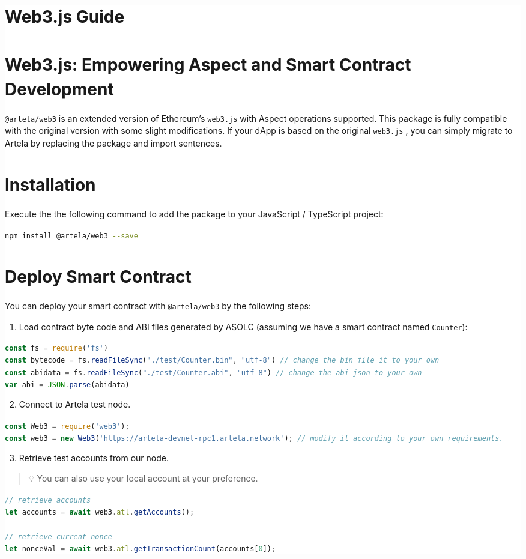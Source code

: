 # Web3.js Guide

# Web3.js: Empowering Aspect and Smart Contract Development

`@artela/web3` is an extended version of Ethereum’s `web3.js` with Aspect operations supported. This package is fully compatible with the original version with some slight modifications. If your dApp is based on the original `web3.js` , you can simply migrate to Artela by replacing the package and import sentences.

# Installation

Execute the the following command to add the package to your JavaScript / TypeScript project:

```bash
npm install @artela/web3 --save
```

# Deploy Smart Contract

You can deploy your smart contract with `@artela/web3` by the following steps:

1. Load contract byte code and ABI files generated by [ASOLC](https://github.com/artela-network/solidity/releases) (assuming we have a smart contract named `Counter`): 

```jsx
const fs = require('fs')
const bytecode = fs.readFileSync("./test/Counter.bin", "utf-8") // change the bin file it to your own
const abidata = fs.readFileSync("./test/Counter.abi", "utf-8") // change the abi json to your own
var abi = JSON.parse(abidata)
```

2. Connect to Artela test node.

```jsx
const Web3 = require('web3');
const web3 = new Web3('https://artela-devnet-rpc1.artela.network'); // modify it according to your own requirements.
```

3. Retrieve test accounts from our node. 
    
> 💡 You can also use your local account at your preference.
> 

```jsx
// retrieve accounts
let accounts = await web3.atl.getAccounts();

// retrieve current nonce
let nonceVal = await web3.atl.getTransactionCount(accounts[0]);
```
